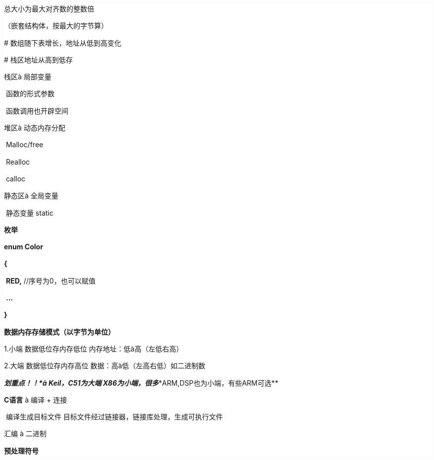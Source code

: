 总大小为最大对齐数的整数倍

（嵌套结构体，按最大的字节算）

 

\# 数组随下表增长，地址从低到高变化

\# 栈区地址从高到低存

栈区à		局部变量

​			函数的形式参数

​			函数调用也开辟空间

堆区à		动态内存分配

​			Malloc/free

​			Realloc

​			calloc

静态区à		全局变量

​			静态变量	static

 

**枚举**

**enum Color**

**{**

​	**RED,**		//序号为0，也可以赋值

​	**…**

**}**

 

**数据内存存储模式（**以字节为单位**）**

1.小端		数据低位存内存低位		内存地址：低à高（左低右高）

2.大端		数据低位存内存高位		数据：高à低（左高右低）如二进制数

 

***划重点！！\*****à**	**Keil，C51为大端**		**X86为小端****，很多****ARM,DSP也为小端，有些ARM可选**

 

 

 

**C语言** à 编译    +    连接

​	编译生成目标文件		目标文件经过链接器，链接库处理，生成可执行文件

汇编 à 二进制

 

 

**预处理符号**
